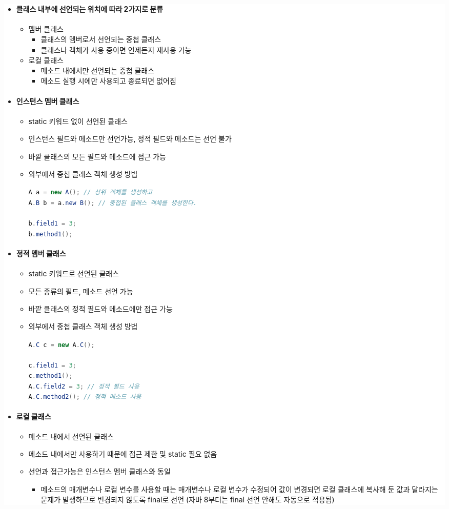 
- #### 클래스 내부에 선언되는 위치에 따라 2가지로 분류

  - 멤버 클래스
    - 클래스의 멤버로서 선언되는 중첩 클래스
    - 클래스나 객체가 사용 중이면 언제든지 재사용 가능
  - 로컬 클래스
    - 메소드 내에서만 선언되는 중첩 클래스
    - 메소드 실행 시에만 사용되고 종료되면 없어짐



- #### 인스턴스 멤버 클래스

  - static 키워드 없이 선언된 클래스

  - 인스턴스 필드와 메소드만 선언가능, 정적 필드와 메소드는 선언 불가

  - 바깥 클래스의 모든 필드와 메소드에 접근 가능

  - 외부에서 중첩 클래스 객체 생성 방법

    ```java
    A a = new A(); // 상위 객체를 생성하고
    A.B b = a.new B(); // 중첩된 클래스 객체를 생성한다.
    
    b.field1 = 3;
    b.method1();
    ```

    

- #### 정적 멤버 클래스

  - static 키워드로 선언된 클래스

  - 모든 종류의 필드, 메소드 선언 가능

  - 바깥 클래스의 정적 필드와 메소드에만 접근 가능

  - 외부에서 중첩 클래스 객체 생성 방법

    ```java
    A.C c = new A.C();
    
    c.field1 = 3;
    c.method1();
    A.C.field2 = 3; // 정적 필드 사용
    A.C.method2(); // 정적 메소드 사용
    ```

    

- #### 로컬 클래스

  - 메소드 내에서 선언된 클래스

  - 메소드 내에서만 사용하기 때문에 접근 제한 및 static 필요 없음

  - 선언과 접근가능은 인스턴스 멤버 클래스와 동일

    - 메소드의 매개변수나 로컬 변수를 사용할 때는 매개변수나 로컬 변수가 수정되어 값이 변경되면 로컬 클래스에 복사해 둔 값과 달라지는 문제가 발생하므로 변경되지 않도록 final로 선언
      (자바 8부터는 final 선언 안해도 자동으로 적용됨)
